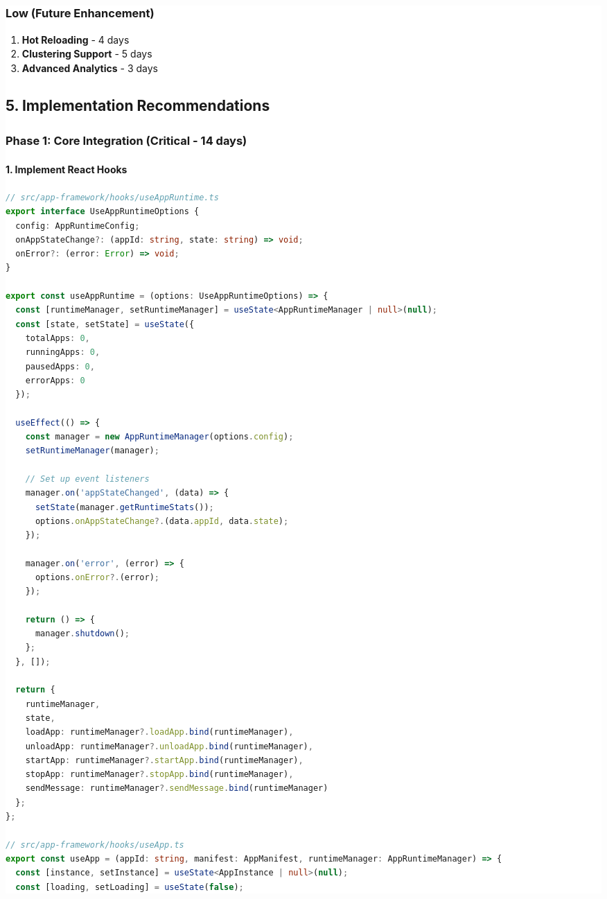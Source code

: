 ### Low (Future Enhancement)
1. **Hot Reloading** - 4 days
2. **Clustering Support** - 5 days
3. **Advanced Analytics** - 3 days

## 5. Implementation Recommendations

### Phase 1: Core Integration (Critical - 14 days)

#### 1. Implement React Hooks
```typescript
// src/app-framework/hooks/useAppRuntime.ts
export interface UseAppRuntimeOptions {
  config: AppRuntimeConfig;
  onAppStateChange?: (appId: string, state: string) => void;
  onError?: (error: Error) => void;
}

export const useAppRuntime = (options: UseAppRuntimeOptions) => {
  const [runtimeManager, setRuntimeManager] = useState<AppRuntimeManager | null>(null);
  const [state, setState] = useState({
    totalApps: 0,
    runningApps: 0,
    pausedApps: 0,
    errorApps: 0
  });

  useEffect(() => {
    const manager = new AppRuntimeManager(options.config);
    setRuntimeManager(manager);

    // Set up event listeners
    manager.on('appStateChanged', (data) => {
      setState(manager.getRuntimeStats());
      options.onAppStateChange?.(data.appId, data.state);
    });

    manager.on('error', (error) => {
      options.onError?.(error);
    });

    return () => {
      manager.shutdown();
    };
  }, []);

  return {
    runtimeManager,
    state,
    loadApp: runtimeManager?.loadApp.bind(runtimeManager),
    unloadApp: runtimeManager?.unloadApp.bind(runtimeManager),
    startApp: runtimeManager?.startApp.bind(runtimeManager),
    stopApp: runtimeManager?.stopApp.bind(runtimeManager),
    sendMessage: runtimeManager?.sendMessage.bind(runtimeManager)
  };
};

// src/app-framework/hooks/useApp.ts
export const useApp = (appId: string, manifest: AppManifest, runtimeManager: AppRuntimeManager) => {
  const [instance, setInstance] = useState<AppInstance | null>(null);
  const [loading, setLoading] = useState(false);
```